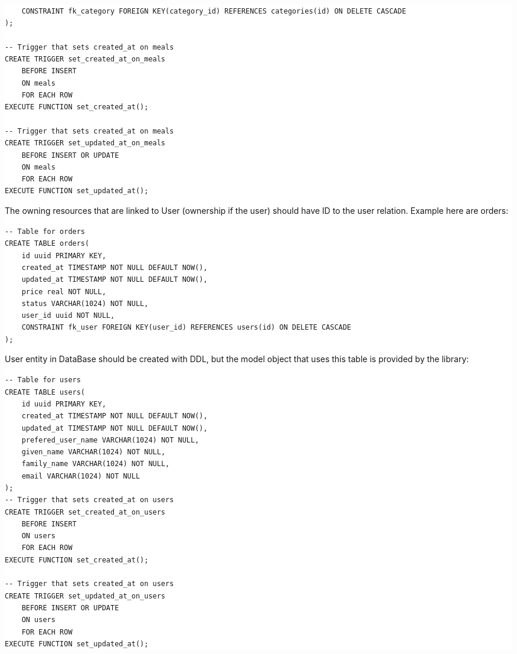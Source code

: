 ```
    CONSTRAINT fk_category FOREIGN KEY(category_id) REFERENCES categories(id) ON DELETE CASCADE
);

-- Trigger that sets created_at on meals
CREATE TRIGGER set_created_at_on_meals
    BEFORE INSERT 
    ON meals
    FOR EACH ROW
EXECUTE FUNCTION set_created_at();

-- Trigger that sets created_at on meals
CREATE TRIGGER set_updated_at_on_meals
    BEFORE INSERT OR UPDATE 
    ON meals
    FOR EACH ROW
EXECUTE FUNCTION set_updated_at();

```

The owning resources that are linked to User (ownership if the user) should have ID to the user relation. Example here are orders:

```
-- Table for orders
CREATE TABLE orders(
    id uuid PRIMARY KEY,
    created_at TIMESTAMP NOT NULL DEFAULT NOW(),
    updated_at TIMESTAMP NOT NULL DEFAULT NOW(),
    price real NOT NULL,
    status VARCHAR(1024) NOT NULL,
    user_id uuid NOT NULL,
    CONSTRAINT fk_user FOREIGN KEY(user_id) REFERENCES users(id) ON DELETE CASCADE
);
```

User entity in DataBase should be created with DDL, but the model object that uses this table is provided by the library:
```
-- Table for users
CREATE TABLE users(
    id uuid PRIMARY KEY,
    created_at TIMESTAMP NOT NULL DEFAULT NOW(),
    updated_at TIMESTAMP NOT NULL DEFAULT NOW(),
    prefered_user_name VARCHAR(1024) NOT NULL,
    given_name VARCHAR(1024) NOT NULL,
    family_name VARCHAR(1024) NOT NULL,
    email VARCHAR(1024) NOT NULL
);
-- Trigger that sets created_at on users
CREATE TRIGGER set_created_at_on_users
    BEFORE INSERT 
    ON users
    FOR EACH ROW
EXECUTE FUNCTION set_created_at();

-- Trigger that sets created_at on users
CREATE TRIGGER set_updated_at_on_users
    BEFORE INSERT OR UPDATE 
    ON users
    FOR EACH ROW
EXECUTE FUNCTION set_updated_at();
```
